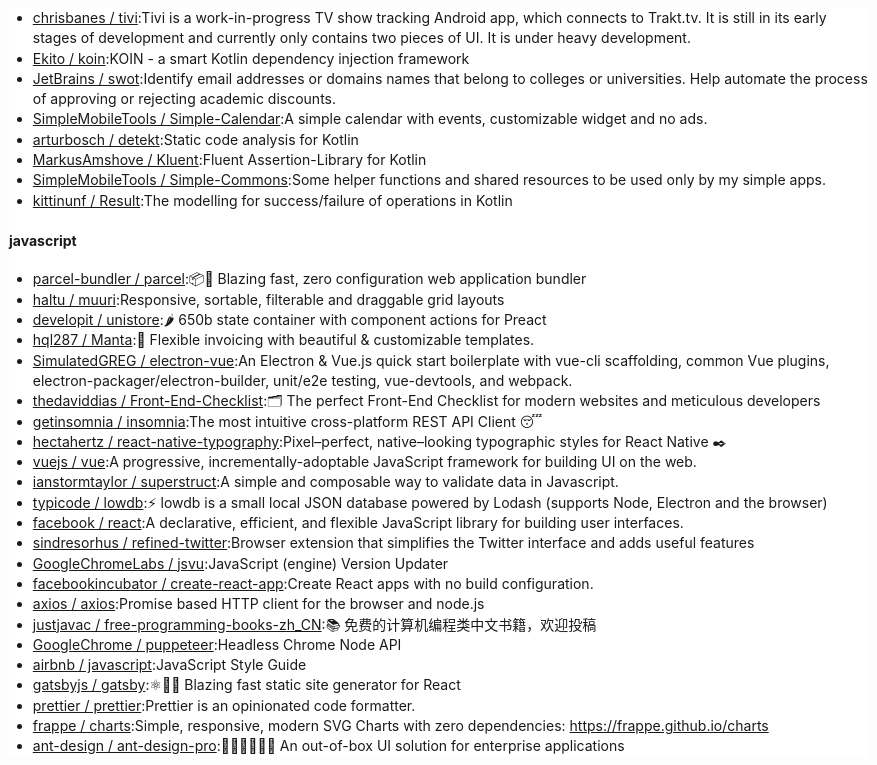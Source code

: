 * [chrisbanes / tivi](https://github.com/chrisbanes/tivi):Tivi is a work-in-progress TV show tracking Android app, which connects to Trakt.tv. It is still in its early stages of development and currently only contains two pieces of UI. It is under heavy development.
* [Ekito / koin](https://github.com/Ekito/koin):KOIN - a smart Kotlin dependency injection framework
* [JetBrains / swot](https://github.com/JetBrains/swot):Identify email addresses or domains names that belong to colleges or universities. Help automate the process of approving or rejecting academic discounts.
* [SimpleMobileTools / Simple-Calendar](https://github.com/SimpleMobileTools/Simple-Calendar):A simple calendar with events, customizable widget and no ads.
* [arturbosch / detekt](https://github.com/arturbosch/detekt):Static code analysis for Kotlin
* [MarkusAmshove / Kluent](https://github.com/MarkusAmshove/Kluent):Fluent Assertion-Library for Kotlin
* [SimpleMobileTools / Simple-Commons](https://github.com/SimpleMobileTools/Simple-Commons):Some helper functions and shared resources to be used only by my simple apps.
* [kittinunf / Result](https://github.com/kittinunf/Result):The modelling for success/failure of operations in Kotlin

#### javascript
* [parcel-bundler / parcel](https://github.com/parcel-bundler/parcel):📦🚀 Blazing fast, zero configuration web application bundler
* [haltu / muuri](https://github.com/haltu/muuri):Responsive, sortable, filterable and draggable grid layouts
* [developit / unistore](https://github.com/developit/unistore):🌶 650b state container with component actions for Preact
* [hql287 / Manta](https://github.com/hql287/Manta):🎉 Flexible invoicing with beautiful & customizable templates.
* [SimulatedGREG / electron-vue](https://github.com/SimulatedGREG/electron-vue):An Electron & Vue.js quick start boilerplate with vue-cli scaffolding, common Vue plugins, electron-packager/electron-builder, unit/e2e testing, vue-devtools, and webpack.
* [thedaviddias / Front-End-Checklist](https://github.com/thedaviddias/Front-End-Checklist):🗂 The perfect Front-End Checklist for modern websites and meticulous developers
* [getinsomnia / insomnia](https://github.com/getinsomnia/insomnia):The most intuitive cross-platform REST API Client 😴
* [hectahertz / react-native-typography](https://github.com/hectahertz/react-native-typography):Pixel–perfect, native–looking typographic styles for React Native ✒️
* [vuejs / vue](https://github.com/vuejs/vue):A progressive, incrementally-adoptable JavaScript framework for building UI on the web.
* [ianstormtaylor / superstruct](https://github.com/ianstormtaylor/superstruct):A simple and composable way to validate data in Javascript.
* [typicode / lowdb](https://github.com/typicode/lowdb):⚡️ lowdb is a small local JSON database powered by Lodash (supports Node, Electron and the browser)
* [facebook / react](https://github.com/facebook/react):A declarative, efficient, and flexible JavaScript library for building user interfaces.
* [sindresorhus / refined-twitter](https://github.com/sindresorhus/refined-twitter):Browser extension that simplifies the Twitter interface and adds useful features
* [GoogleChromeLabs / jsvu](https://github.com/GoogleChromeLabs/jsvu):JavaScript (engine) Version Updater
* [facebookincubator / create-react-app](https://github.com/facebookincubator/create-react-app):Create React apps with no build configuration.
* [axios / axios](https://github.com/axios/axios):Promise based HTTP client for the browser and node.js
* [justjavac / free-programming-books-zh_CN](https://github.com/justjavac/free-programming-books-zh_CN):📚 免费的计算机编程类中文书籍，欢迎投稿
* [GoogleChrome / puppeteer](https://github.com/GoogleChrome/puppeteer):Headless Chrome Node API
* [airbnb / javascript](https://github.com/airbnb/javascript):JavaScript Style Guide
* [gatsbyjs / gatsby](https://github.com/gatsbyjs/gatsby):⚛️📄🚀 Blazing fast static site generator for React
* [prettier / prettier](https://github.com/prettier/prettier):Prettier is an opinionated code formatter.
* [frappe / charts](https://github.com/frappe/charts):Simple, responsive, modern SVG Charts with zero dependencies: https://frappe.github.io/charts
* [ant-design / ant-design-pro](https://github.com/ant-design/ant-design-pro):👨🏻‍💻👩🏻‍💻 An out-of-box UI solution for enterprise applications